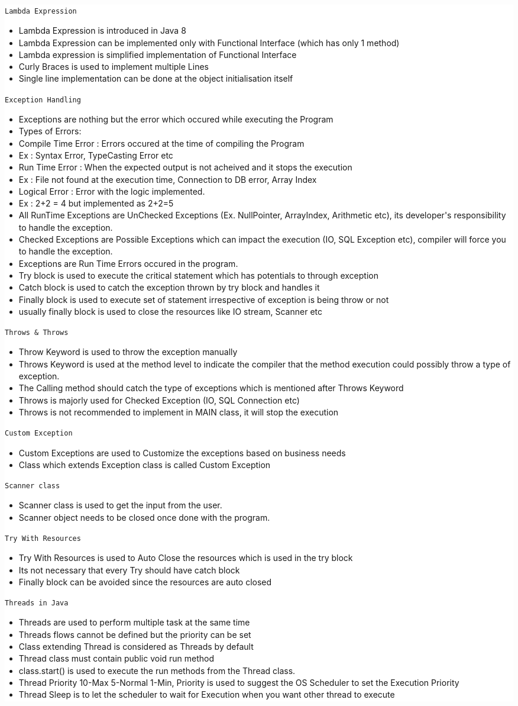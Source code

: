 `Lambda Expression`
 * Lambda Expression is introduced in Java 8
 * Lambda Expression can be implemented only with Functional Interface (which has only 1 method)
 * Lambda expression is simplified implementation of Functional Interface
 * Curly Braces is used to implement multiple Lines
 * Single line implementation can be done at the object initialisation itself

`Exception Handling`
 * Exceptions are nothing but the error which occured while executing the Program
 * Types of Errors:
 * Compile Time Error : Errors occured at the time of compiling the Program
 * Ex : Syntax Error, TypeCasting Error etc
 * Run Time Error : When the expected output is not acheived and it stops the execution
 * Ex : File not found at the execution time, Connection to DB error, Array Index 
 * Logical Error : Error with the logic implemented.
 * Ex : 2+2 = 4 but implemented as 2+2=5
 * All RunTime Exceptions are UnChecked Exceptions (Ex. NullPointer, ArrayIndex, Arithmetic etc), its developer's responsibility to handle the exception.
 * Checked Exceptions are Possible Exceptions which can impact the execution (IO, SQL Exception etc), compiler will force you to handle the exception.
 * Exceptions are Run Time Errors occured in the program.
 * Try block is used to execute the critical statement which has potentials to through exception
 * Catch block is used to catch the exception thrown by try block and handles it
 * Finally block is used to execute set of statement irrespective of exception is being throw or not
 * usually finally block is used to close the resources like IO stream, Scanner etc

 `Throws & Throws`
 * Throw Keyword is used to throw the exception manually
 * Throws Keyword is used at the method level to indicate the compiler that the method execution could possibly throw a type of exception.
 * The Calling method should catch the type of exceptions which is mentioned after Throws Keyword
 * Throws is majorly used for Checked Exception (IO, SQL Connection etc)
 * Throws is not recommended to implement in MAIN class, it will stop the execution

`Custom Exception`
 * Custom Exceptions are used to Customize the exceptions based on business needs
 * Class which extends Exception class is called Custom Exception

`Scanner class`
 * Scanner class is used to get the input from the user.
 * Scanner object needs to be closed once done with the program.

 `Try With Resources`
 * Try With Resources is used to Auto Close the resources which is used in the try block
 * Its not necessary that every Try should have catch block
 * Finally block can be avoided since the resources are auto closed

`Threads in Java`
 * Threads are used to perform multiple task at the same time
 * Threads flows cannot be defined but the priority can be set
 * Class extending Thread is considered as Threads by default
 * Thread class must contain public void run method
 * class.start() is used to execute the run methods from the Thread class.
 * Thread Priority 10-Max 5-Normal 1-Min, Priority is used to suggest the OS Scheduler to set the Execution Priority
 * Thread Sleep is to let the scheduler to wait for Execution when you want other thread to execute
